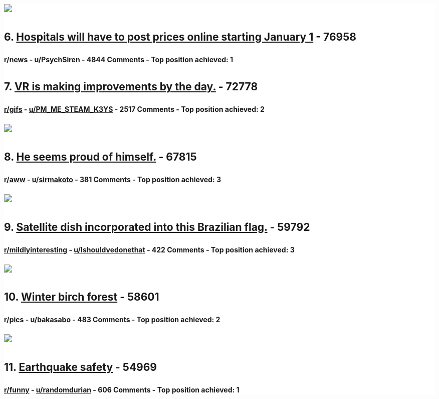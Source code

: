<a href="https://i.redd.it/wdjpat5vev621.jpg"><img src="https://b.thumbs.redditmedia.com/5kL7wxLat1NMV7S5PdYy80Qg2WBKVQONlqdBpHaBqdo.jpg"></img></a>

## 6. [Hospitals will have to post prices online starting January 1](http://reddit.com/r/news/comments/a9vtj4/hospitals_will_have_to_post_prices_online/) - 76958
#### [r/news](http://reddit.com/r/news) - [u/PsychSiren](http://reddit.com/u/PsychSiren) - 4844 Comments - Top position achieved: 1

## 7. [VR is making improvements by the day.](http://reddit.com/r/gifs/comments/a9zuhf/vr_is_making_improvements_by_the_day/) - 72778
#### [r/gifs](http://reddit.com/r/gifs) - [u/PM_ME_STEAM_K3YS](http://reddit.com/u/PM_ME_STEAM_K3YS) - 2517 Comments - Top position achieved: 2

<a href="https://gfycat.com/BlackandwhiteCapitalGopher"><img src="https://b.thumbs.redditmedia.com/5x-tzUEzkzVfYKb5kSOAOngRimQao57JV8Dh2sRwNIE.jpg"></img></a>

## 8. [He seems proud of himself.](http://reddit.com/r/aww/comments/a9v7mi/he_seems_proud_of_himself/) - 67815
#### [r/aww](http://reddit.com/r/aww) - [u/sirmakoto](http://reddit.com/u/sirmakoto) - 381 Comments - Top position achieved: 3

<a href="https://i.imgur.com/QKv8lM4.gifv"><img src="https://b.thumbs.redditmedia.com/fT8nnSIshiqrjUv-pgW_JsEKaKgFG0m9NlxFmAb_Stc.jpg"></img></a>

## 9. [Satellite dish incorporated into this Brazilian flag.](http://reddit.com/r/mildlyinteresting/comments/a9zsro/satellite_dish_incorporated_into_this_brazilian/) - 59792
#### [r/mildlyinteresting](http://reddit.com/r/mildlyinteresting) - [u/Ishouldvedonethat](http://reddit.com/u/Ishouldvedonethat) - 422 Comments - Top position achieved: 3

<a href="https://i.redd.it/215h1e1t2u621.jpg"><img src="https://b.thumbs.redditmedia.com/6mlKlDI794zQ8ftALcLEEOSbQj3BSse9U_lCoTvk97E.jpg"></img></a>

## 10. [Winter birch forest](http://reddit.com/r/pics/comments/a9yqmh/winter_birch_forest/) - 58601
#### [r/pics](http://reddit.com/r/pics) - [u/bakasabo](http://reddit.com/u/bakasabo) - 483 Comments - Top position achieved: 2

<a href="https://i.redd.it/hnoa7vkhat621.jpg"><img src="https://b.thumbs.redditmedia.com/ZKBR6nfEGON7rGDB1FsODpjW9BUQMlVsxmwdZAVBkOo.jpg"></img></a>

## 11. [Earthquake safety](http://reddit.com/r/funny/comments/aa25b0/earthquake_safety/) - 54969
#### [r/funny](http://reddit.com/r/funny) - [u/randomdurian](http://reddit.com/u/randomdurian) - 606 Comments - Top position achieved: 1
